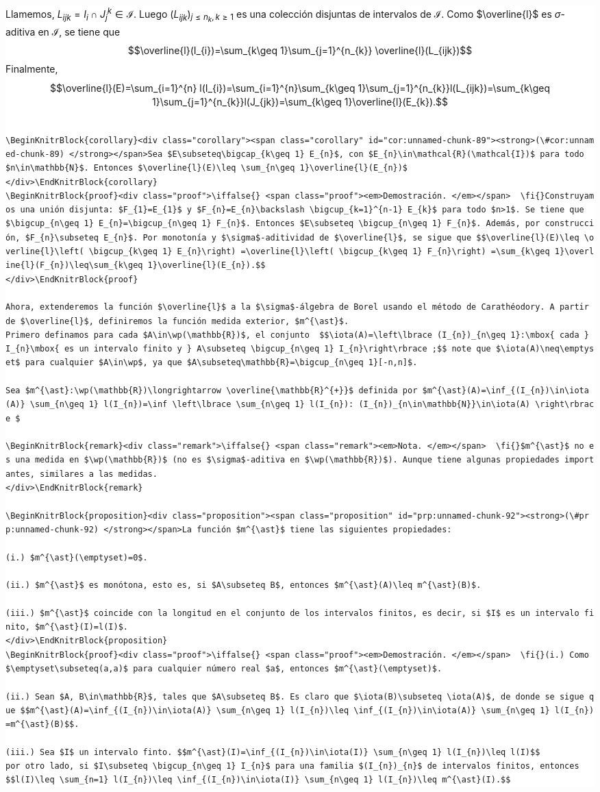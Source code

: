Llamemos, $L_{ijk}=I_{i}\cap J_{j}^{k}\in\mathcal{I}$. Luego $(L_{ijk})_{j\leq n_{k}, k\geq 1}$ es una colección disjuntas de intervalos de $\mathcal{I}$. Como $\overline{l}$ es $\sigma$-aditiva en $\mathcal{I}$, se tiene que $$\overline{l}(I_{i})=\sum_{k\geq 1}\sum_{j=1}^{n_{k}} \overline{l}(L_{ijk})$$
Finalmente, 
$$\overline{l}(E)=\sum_{i=1}^{n} l(I_{i})=\sum_{i=1}^{n}\sum_{k\geq 1}\sum_{j=1}^{n_{k}}l(L_{ijk})=\sum_{k\geq 1}\sum_{j=1}^{n_{k}}l(J_{jk})=\sum_{k\geq 1}\overline{l}(E_{k}).$$

```

\BeginKnitrBlock{corollary}<div class="corollary"><span class="corollary" id="cor:unnamed-chunk-89"><strong>(\#cor:unnamed-chunk-89) </strong></span>Sea $E\subseteq\bigcap_{k\geq 1} E_{n}$, con $E_{n}\in\mathcal{R}(\mathcal{I})$ para todo $n\in\mathbb{N}$. Entonces $\overline{l}(E)\leq \sum_{n\geq 1}\overline{l}(E_{n})$
</div>\EndKnitrBlock{corollary}
\BeginKnitrBlock{proof}<div class="proof">\iffalse{} <span class="proof"><em>Demostración. </em></span>  \fi{}Construyamos una unión disjunta: $F_{1}=E_{1}$ y $F_{n}=E_{n}\backslash \bigcup_{k=1}^{n-1} E_{k}$ para todo $n>1$. Se tiene que $\bigcup_{n\geq 1} E_{n}=\bigcup_{n\geq 1} F_{n}$. Entonces $E\subseteq \bigcup_{n\geq 1} F_{n}$. Además, por construcción, $F_{n}\subseteq E_{n}$. Por monotonía y $\sigma$-aditividad de $\overline{l}$, se sigue que $$\overline{l}(E)\leq \overline{l}\left( \bigcup_{k\geq 1} E_{n}\right) =\overline{l}\left( \bigcup_{k\geq 1} F_{n}\right) =\sum_{k\geq 1}\overline{l}(F_{n})\leq\sum_{k\geq 1}\overline{l}(E_{n}).$$
</div>\EndKnitrBlock{proof}

Ahora, extenderemos la función $\overline{l}$ a la $\sigma$-álgebra de Borel usando el método de Carathéodory. A partir de $\overline{l}$, definiremos la función medida exterior, $m^{\ast}$.
Primero definamos para cada $A\in\wp(\mathbb{R})$, el conjunto  $$\iota(A)=\left\lbrace (I_{n})_{n\geq 1}:\mbox{ cada } I_{n}\mbox{ es un intervalo finito y } A\subseteq \bigcup_{n\geq 1} I_{n}\right\rbrace ;$$ note que $\iota(A)\neq\emptyset$ para cualquier $A\in\wp$, ya que $A\subseteq\mathbb{R}=\bigcup_{n\geq 1}[-n,n]$.

Sea $m^{\ast}:\wp(\mathbb{R})\longrightarrow \overline{\mathbb{R}^{+}}$ definida por $m^{\ast}(A)=\inf_{(I_{n})\in\iota(A)} \sum_{n\geq 1} l(I_{n})=\inf \left\lbrace \sum_{n\geq 1} l(I_{n}): (I_{n})_{n\in\mathbb{N}}\in\iota(A) \right\rbrace $

\BeginKnitrBlock{remark}<div class="remark">\iffalse{} <span class="remark"><em>Nota. </em></span>  \fi{}$m^{\ast}$ no es una medida en $\wp(\mathbb{R})$ (no es $\sigma$-aditiva en $\wp(\mathbb{R})$). Aunque tiene algunas propiedades importantes, similares a las medidas.
</div>\EndKnitrBlock{remark}

\BeginKnitrBlock{proposition}<div class="proposition"><span class="proposition" id="prp:unnamed-chunk-92"><strong>(\#prp:unnamed-chunk-92) </strong></span>La función $m^{\ast}$ tiene las siguientes propiedades:

(i.) $m^{\ast}(\emptyset)=0$.

(ii.) $m^{\ast}$ es monótona, esto es, si $A\subseteq B$, entonces $m^{\ast}(A)\leq m^{\ast}(B)$.

(iii.) $m^{\ast}$ coincide con la longitud en el conjunto de los intervalos finitos, es decir, si $I$ es un intervalo finito, $m^{\ast}(I)=l(I)$.
</div>\EndKnitrBlock{proposition}
\BeginKnitrBlock{proof}<div class="proof">\iffalse{} <span class="proof"><em>Demostración. </em></span>  \fi{}(i.) Como $\emptyset\subseteq(a,a)$ para cualquier número real $a$, entonces $m^{\ast}(\emptyset)$.

(ii.) Sean $A, B\in\mathbb{R}$, tales que $A\subseteq B$. Es claro que $\iota(B)\subseteq \iota(A)$, de donde se sigue que $$m^{\ast}(A)=\inf_{(I_{n})\in\iota(A)} \sum_{n\geq 1} l(I_{n})\leq \inf_{(I_{n})\in\iota(A)} \sum_{n\geq 1} l(I_{n})=m^{\ast}(B)$$.

(iii.) Sea $I$ un intervalo finto. $$m^{\ast}(I)=\inf_{(I_{n})\in\iota(I)} \sum_{n\geq 1} l(I_{n})\leq l(I)$$
por otro lado, si $I\subseteq \bigcup_{n\geq 1} I_{n}$ para una familia $(I_{n})_{n}$ de intervalos finitos, entonces $$l(I)\leq \sum_{n=1} l(I_{n})\leq \inf_{(I_{n})\in\iota(I)} \sum_{n\geq 1} l(I_{n})\leq m^{\ast}(I).$$
```